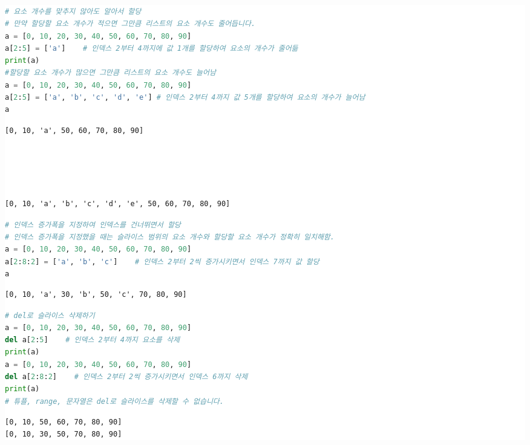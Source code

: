 ```python
# 요소 개수를 맞추지 않아도 알아서 할당
# 만약 할당할 요소 개수가 적으면 그만큼 리스트의 요소 개수도 줄어듭니다.
a = [0, 10, 20, 30, 40, 50, 60, 70, 80, 90]
a[2:5] = ['a']    # 인덱스 2부터 4까지에 값 1개를 할당하여 요소의 개수가 줄어듦
print(a)
#할당할 요소 개수가 많으면 그만큼 리스트의 요소 개수도 늘어남
a = [0, 10, 20, 30, 40, 50, 60, 70, 80, 90]
a[2:5] = ['a', 'b', 'c', 'd', 'e'] # 인덱스 2부터 4까지 값 5개를 할당하여 요소의 개수가 늘어남
a
```

    [0, 10, 'a', 50, 60, 70, 80, 90]





    [0, 10, 'a', 'b', 'c', 'd', 'e', 50, 60, 70, 80, 90]

```python
# 인덱스 증가폭을 지정하여 인덱스를 건너뛰면서 할당
# 인덱스 증가폭을 지정했을 때는 슬라이스 범위의 요소 개수와 할당할 요소 개수가 정확히 일치해함.
a = [0, 10, 20, 30, 40, 50, 60, 70, 80, 90]
a[2:8:2] = ['a', 'b', 'c']    # 인덱스 2부터 2씩 증가시키면서 인덱스 7까지 값 할당
a
```

    [0, 10, 'a', 30, 'b', 50, 'c', 70, 80, 90]

```python
# del로 슬라이스 삭제하기
a = [0, 10, 20, 30, 40, 50, 60, 70, 80, 90]
del a[2:5]    # 인덱스 2부터 4까지 요소를 삭제
print(a)
a = [0, 10, 20, 30, 40, 50, 60, 70, 80, 90]
del a[2:8:2]    # 인덱스 2부터 2씩 증가시키면서 인덱스 6까지 삭제
print(a)
# 튜플, range, 문자열은 del로 슬라이스를 삭제할 수 없습니다.
```

    [0, 10, 50, 60, 70, 80, 90]
    [0, 10, 30, 50, 70, 80, 90]

